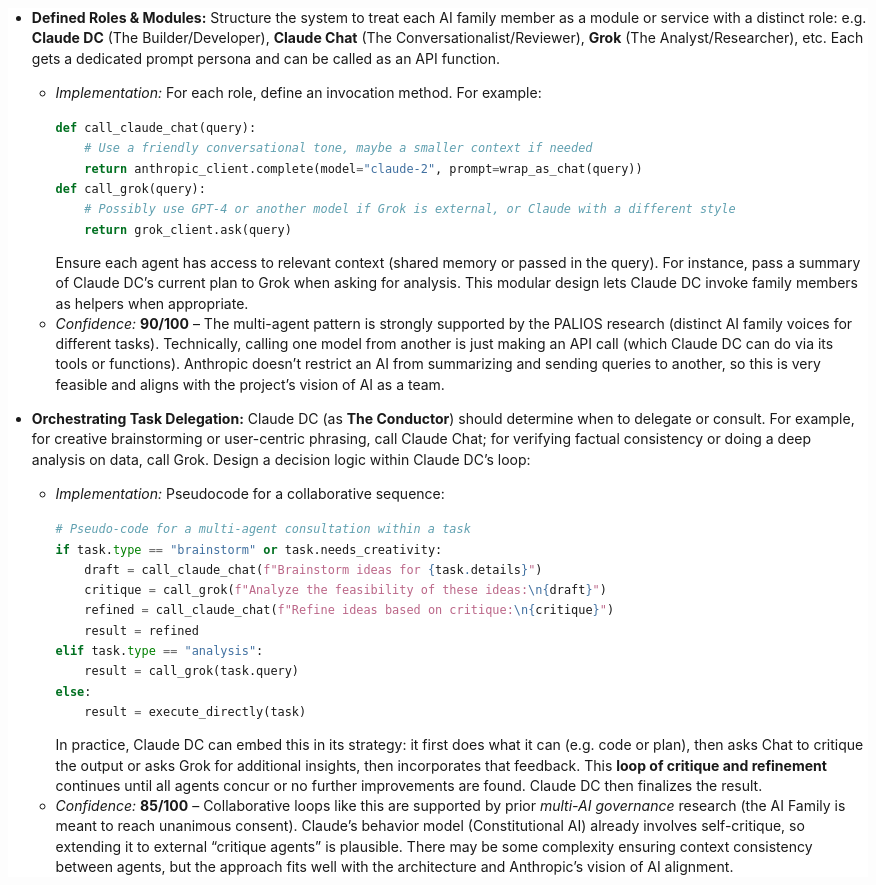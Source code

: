 - **Defined Roles & Modules:** Structure the system to treat each AI family member as a module or service with a distinct role: e.g. **Claude DC** (The Builder/Developer), **Claude Chat** (The Conversationalist/Reviewer), **Grok** (The Analyst/Researcher), etc. Each gets a dedicated prompt persona and can be called as an API function.  
  - *Implementation:* For each role, define an invocation method. For example:  
    ```python
    def call_claude_chat(query):
        # Use a friendly conversational tone, maybe a smaller context if needed
        return anthropic_client.complete(model="claude-2", prompt=wrap_as_chat(query))
    def call_grok(query):
        # Possibly use GPT-4 or another model if Grok is external, or Claude with a different style
        return grok_client.ask(query)
    ```  
    Ensure each agent has access to relevant context (shared memory or passed in the query). For instance, pass a summary of Claude DC’s current plan to Grok when asking for analysis. This modular design lets Claude DC invoke family members as helpers when appropriate.  
  - *Confidence:* **90/100** – The multi-agent pattern is strongly supported by the PALIOS research (distinct AI family voices for different tasks). Technically, calling one model from another is just making an API call (which Claude DC can do via its tools or functions). Anthropic doesn’t restrict an AI from summarizing and sending queries to another, so this is very feasible and aligns with the project’s vision of AI as a team.

- **Orchestrating Task Delegation:** Claude DC (as **The Conductor**) should determine when to delegate or consult. For example, for creative brainstorming or user-centric phrasing, call Claude Chat; for verifying factual consistency or doing a deep analysis on data, call Grok. Design a decision logic within Claude DC’s loop:  
  - *Implementation:* Pseudocode for a collaborative sequence:  
    ```python
    # Pseudo-code for a multi-agent consultation within a task
    if task.type == "brainstorm" or task.needs_creativity:
        draft = call_claude_chat(f"Brainstorm ideas for {task.details}")
        critique = call_grok(f"Analyze the feasibility of these ideas:\n{draft}")
        refined = call_claude_chat(f"Refine ideas based on critique:\n{critique}")
        result = refined
    elif task.type == "analysis":
        result = call_grok(task.query)
    else:
        result = execute_directly(task)
    ```  
    In practice, Claude DC can embed this in its strategy: it first does what it can (e.g. code or plan), then asks Chat to critique the output or asks Grok for additional insights, then incorporates that feedback. This **loop of critique and refinement** continues until all agents concur or no further improvements are found. Claude DC then finalizes the result.  
  - *Confidence:* **85/100** – Collaborative loops like this are supported by prior *multi-AI governance* research (the AI Family is meant to reach unanimous consent). Claude’s behavior model (Constitutional AI) already involves self-critique, so extending it to external “critique agents” is plausible. There may be some complexity ensuring context consistency between agents, but the approach fits well with the architecture and Anthropic’s vision of AI alignment.
